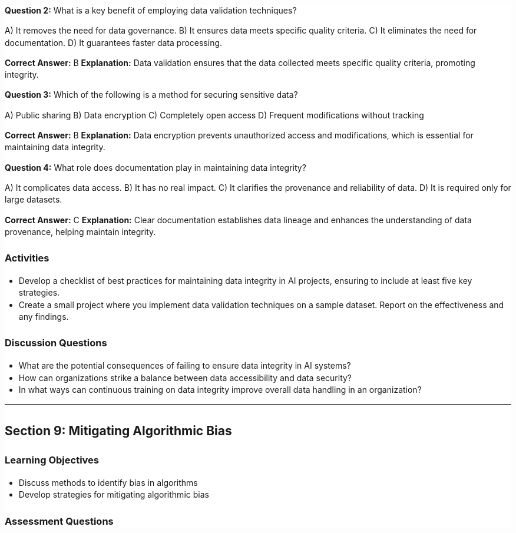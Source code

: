 **Question 2:** What is a key benefit of employing data validation techniques?

  A) It removes the need for data governance.
  B) It ensures data meets specific quality criteria.
  C) It eliminates the need for documentation.
  D) It guarantees faster data processing.

**Correct Answer:** B
**Explanation:** Data validation ensures that the data collected meets specific quality criteria, promoting integrity.

**Question 3:** Which of the following is a method for securing sensitive data?

  A) Public sharing
  B) Data encryption
  C) Completely open access
  D) Frequent modifications without tracking

**Correct Answer:** B
**Explanation:** Data encryption prevents unauthorized access and modifications, which is essential for maintaining data integrity.

**Question 4:** What role does documentation play in maintaining data integrity?

  A) It complicates data access.
  B) It has no real impact.
  C) It clarifies the provenance and reliability of data.
  D) It is required only for large datasets.

**Correct Answer:** C
**Explanation:** Clear documentation establishes data lineage and enhances the understanding of data provenance, helping maintain integrity.

### Activities
- Develop a checklist of best practices for maintaining data integrity in AI projects, ensuring to include at least five key strategies.
- Create a small project where you implement data validation techniques on a sample dataset. Report on the effectiveness and any findings.

### Discussion Questions
- What are the potential consequences of failing to ensure data integrity in AI systems?
- How can organizations strike a balance between data accessibility and data security?
- In what ways can continuous training on data integrity improve overall data handling in an organization?

---

## Section 9: Mitigating Algorithmic Bias

### Learning Objectives
- Discuss methods to identify bias in algorithms
- Develop strategies for mitigating algorithmic bias

### Assessment Questions
